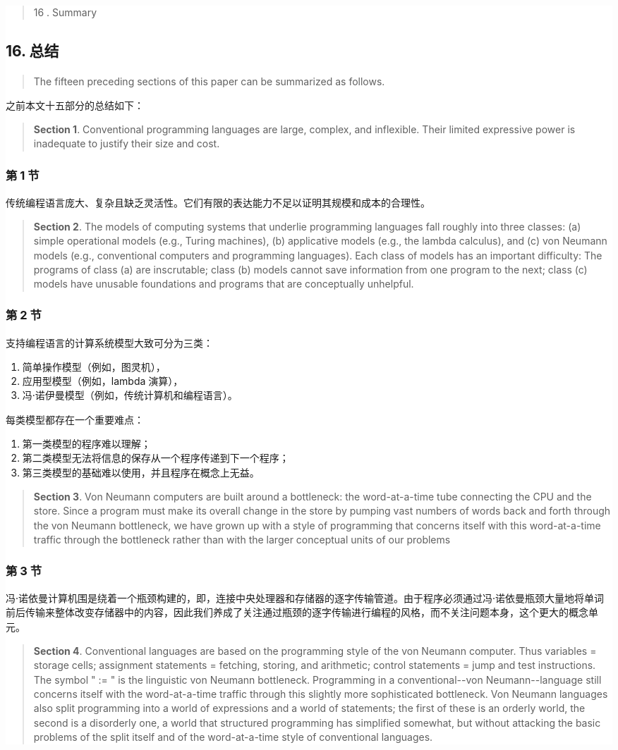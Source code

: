 > 16 . Summary

## 16. 总结

> The fifteen preceding sections of this paper can be summarized as follows. 

之前本文十五部分的总结如下：

> **Section 1**. Conventional programming languages are large, complex, and inflexible. Their limited expressive power is inadequate to justify their size and cost. 

### 第 1 节

传统编程语言庞大、复杂且缺乏灵活性。它们有限的表达能力不足以证明其规模和成本的合理性。

> **Section 2**. The models of computing systems that underlie programming languages fall roughly into three classes: (a) simple operational models (e.g., Turing machines), (b) applicative models (e.g., the lambda calculus), and (c) von Neumann models (e.g., conventional computers and programming languages). Each class of models has an important difficulty: The programs of class (a) are inscrutable; class (b) models cannot save information from one program to the next; class (c) models  have unusable foundations and programs that are conceptually unhelpful. 

### 第 2 节

支持编程语言的计算系统模型大致可分为三类：

1. 简单操作模型（例如，图灵机），
2. 应用型模型（例如，lambda 演算），
3. 冯·诺伊曼模型（例如，传统计算机和编程语言）。

每类模型都存在一个重要难点：

1. 第一类模型的程序难以理解；
2. 第二类模型无法将信息的保存从一个程序传递到下一个程序；
3. 第三类模型的基础难以使用，并且程序在概念上无益。

> **Section 3**. Von Neumann computers are built around a bottleneck: the word-at-a-time tube connecting the CPU and the store. Since a program must make its overall change in the store by pumping vast numbers of words back and forth through the von Neumann bottleneck, we have grown up with a style of programming that concerns itself with this word-at-a-time traffic through the bottleneck rather than with the larger conceptual units of our problems

### 第 3 节

冯·诺依曼计算机围是绕着一个瓶颈构建的，即，连接中央处理器和存储器的逐字传输管道。由于程序必须通过冯·诺依曼瓶颈大量地将单词前后传输来整体改变存储器中的内容，因此我们养成了关注通过瓶颈的逐字传输进行编程的风格，而不关注问题本身，这个更大的概念单元。

> **Section 4**. Conventional languages are based on the programming style of the von Neumann computer. Thus variables $=$ storage cells; assignment statements $=$ fetching, storing, and arithmetic; control statements $=$ jump and test instructions. The symbol " $:=$ " is the linguistic von Neumann bottleneck. Programming in a conventional--von Neumann--language still concerns itself with the word-at-a-time traffic through this slightly more sophisticated bottleneck. Von Neumann languages also split programming into a world of expressions and a world of statements; the first of these is an orderly world, the second is a  disorderly one, a  world that structured programming has simplified somewhat, but without attacking the basic problems of the split itself and of the word-at-a-time style of conventional languages.
